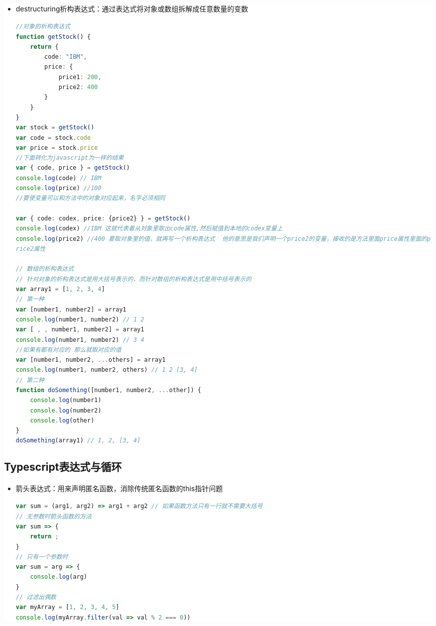 * destructuring析构表达式：通过表达式将对象或数组拆解成任意数量的变数

  ```typescript
  //对象的析构表达式
  function getStock() {
      return {
          code: "IBM",
          price: {
              price1: 200,
              price2: 400
          }
      }
  }
  var stock = getStock()
  var code = stock.code
  var price = stock.price
  //下面转化为javascript为一样的结果
  var { code, price } = getStock() 
  console.log(code) // IBM
  console.log(price) //100
  //要使变量可以和方法中的对象对应起来，名字必须相同
  
  var { code: codex, price: {price2} } = getStock() 
  console.log(codex) //IBM 这就代表着从对象里取出code属性,然后赋值到本地的codex变量上
  console.log(price2) //400 要取对象里的值，就再写一个析构表达式  他的意思是我们声明一个price2的变量，接收的是方法里面price属性里面的price2属性
  
  // 数组的析构表达式
  // 针对对象的析构表达式是用大括号表示的，而针对数组的析构表达式是用中括号表示的
  var array1 = [1, 2, 3, 4]
  // 第一种
  var [number1, number2] = array1
  console.log(number1, number2) // 1 2
  var [ , , number1, number2] = array1
  console.log(number1, number2) // 3 4 
  //如果有都有对应的 那么就取对应的值
  var [number1, number2, ...others] = array1
  console.log(number1, number2, others) // 1 2 [3, 4]
  // 第二种
  function doSomething([number1, number2, ...other]) {
      console.log(number1)
      console.log(number2)
      console.log(other)
  }
  doSomething(array1) // 1, 2, [3, 4]
  ```

## Typescript表达式与循环

* 箭头表达式：用来声明匿名函数，消除传统匿名函数的this指针问题

  ```typescript
  var sum = (arg1, arg2) => arg1 + arg2 // 如果函数方法只有一行就不需要大括号
  // 无参数时箭头函数的方法
  var sum => {
      return ;
  }
  // 只有一个参数时
  var sum = arg => {
      console.log(arg)
  }
  // 过滤出偶数
  var myArray = [1, 2, 3, 4, 5]
  console.log(myArray.filter(val => val % 2 === 0))
  ```
